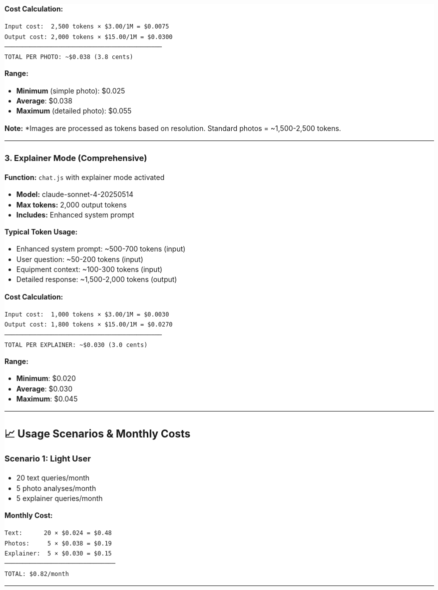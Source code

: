 **Cost Calculation:**
```
Input cost:  2,500 tokens × $3.00/1M = $0.0075
Output cost: 2,000 tokens × $15.00/1M = $0.0300
────────────────────────────────────────────
TOTAL PER PHOTO: ~$0.038 (3.8 cents)
```

**Range:**
- **Minimum** (simple photo): $0.025
- **Average**: $0.038
- **Maximum** (detailed photo): $0.055

**Note:** *Images are processed as tokens based on resolution. Standard photos = ~1,500-2,500 tokens.

---

### 3. **Explainer Mode (Comprehensive)**
**Function:** `chat.js` with explainer mode activated
- **Model:** claude-sonnet-4-20250514
- **Max tokens:** 2,000 output tokens
- **Includes:** Enhanced system prompt

**Typical Token Usage:**
- Enhanced system prompt: ~500-700 tokens (input)
- User question: ~50-200 tokens (input)
- Equipment context: ~100-300 tokens (input)
- Detailed response: ~1,500-2,000 tokens (output)

**Cost Calculation:**
```
Input cost:  1,000 tokens × $3.00/1M = $0.0030
Output cost: 1,800 tokens × $15.00/1M = $0.0270
────────────────────────────────────────────
TOTAL PER EXPLAINER: ~$0.030 (3.0 cents)
```

**Range:**
- **Minimum**: $0.020
- **Average**: $0.030
- **Maximum**: $0.045

---

## 📈 Usage Scenarios & Monthly Costs

### Scenario 1: **Light User**
- 20 text queries/month
- 5 photo analyses/month
- 5 explainer queries/month

**Monthly Cost:**
```
Text:      20 × $0.024 = $0.48
Photos:     5 × $0.038 = $0.19
Explainer:  5 × $0.030 = $0.15
───────────────────────────────
TOTAL: $0.82/month
```

---